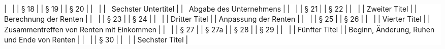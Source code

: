|                                                                                                                     |
| § 18                                                                                                                |
| § 19                                                                                                                |
| § 20                                                                                                                |
|                                                                                                                     |
|   Sechster Untertitel                                                                                               |
|   Abgabe des Unternehmens                                                                                           |
|                                                                                                                     |
| § 21                                                                                                                |
| § 22                                                                                                                |
|                                                                                                                     |
| Zweiter Titel                                                                                                       |
| Berechnung der Renten                                                                                               |
|                                                                                                                     |
| § 23                                                                                                                |
| § 24                                                                                                                |
|                                                                                                                     |
| Dritter Titel                                                                                                       |
| Anpassung der Renten                                                                                                |
|                                                                                                                     |
| § 25                                                                                                                |
| § 26                                                                                                                |
|                                                                                                                     |
| Vierter Titel                                                                                                       |
| Zusammentreffen von Renten mit Einkommen                                                                            |
|                                                                                                                     |
| § 27                                                                                                                |
| § 27a                                                                                                               |
| § 28                                                                                                                |
| § 29                                                                                                                |
|                                                                                                                     |
| Fünfter Titel                                                                                                       |
| Beginn, Änderung, Ruhen und Ende von Renten                                                                         |
|                                                                                                                     |
| § 30                                                                                                                |
|                                                                                                                     |
| Sechster Titel                                                                                                      |